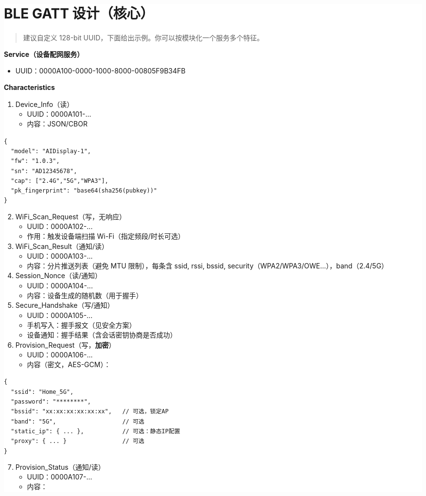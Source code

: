 # **BLE GATT 设计（核心）**

> 建议自定义 128-bit UUID，下面给出示例。你可以按模块化一个服务多个特征。

**Service（设备配网服务）**

- UUID：0000A100-0000-1000-8000-00805F9B34FB

**Characteristics**

1. Device_Info（读）
   - UUID：0000A101-...
   - 内容：JSON/CBOR

```
{
  "model": "AIDisplay-1",
  "fw": "1.0.3",
  "sn": "AD12345678",
  "cap": ["2.4G","5G","WPA3"],
  "pk_fingerprint": "base64(sha256(pubkey))"
}
```

2. WiFi_Scan_Request（写，无响应）
   - UUID：0000A102-...
   - 作用：触发设备端扫描 Wi-Fi（指定频段/时长可选）
3. WiFi_Scan_Result（通知/读）
   - UUID：0000A103-...
   - 内容：分片推送列表（避免 MTU 限制），每条含 ssid, rssi, bssid, security（WPA2/WPA3/OWE…），band（2.4/5G）
4. Session_Nonce（读/通知）
   - UUID：0000A104-...
   - 内容：设备生成的随机数（用于握手）
5. Secure_Handshake（写/通知）
   - UUID：0000A105-...
   - 手机写入：握手报文（见安全方案）
   - 设备通知：握手结果（含会话密钥协商是否成功）
6. Provision_Request（写，**加密**）
   - UUID：0000A106-...
   - 内容（密文，AES-GCM）：

```
{
  "ssid": "Home_5G",
  "password": "********",
  "bssid": "xx:xx:xx:xx:xx:xx",   // 可选，锁定AP
  "band": "5G",                   // 可选
  "static_ip": { ... },           // 可选：静态IP配置
  "proxy": { ... }                // 可选
}
```

7. Provision_Status（通知/读）
   - UUID：0000A107-...
   - 内容：
